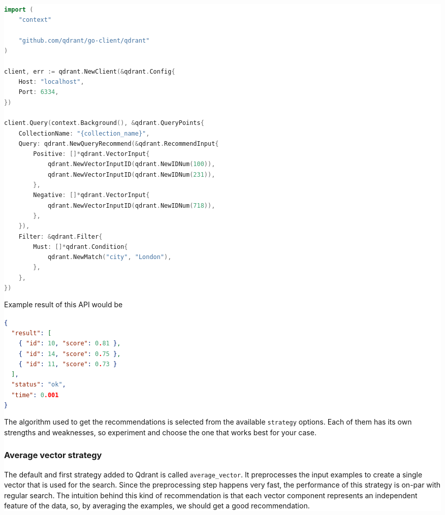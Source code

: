 ```go
import (
    "context"

    "github.com/qdrant/go-client/qdrant"
)

client, err := qdrant.NewClient(&qdrant.Config{
    Host: "localhost",
    Port: 6334,
})

client.Query(context.Background(), &qdrant.QueryPoints{
    CollectionName: "{collection_name}",
    Query: qdrant.NewQueryRecommend(&qdrant.RecommendInput{
        Positive: []*qdrant.VectorInput{
            qdrant.NewVectorInputID(qdrant.NewIDNum(100)),
            qdrant.NewVectorInputID(qdrant.NewIDNum(231)),
        },
        Negative: []*qdrant.VectorInput{
            qdrant.NewVectorInputID(qdrant.NewIDNum(718)),
        },
    }),
    Filter: &qdrant.Filter{
        Must: []*qdrant.Condition{
            qdrant.NewMatch("city", "London"),
        },
    },
})
```

Example result of this API would be

```json
{
  "result": [
    { "id": 10, "score": 0.81 },
    { "id": 14, "score": 0.75 },
    { "id": 11, "score": 0.73 }
  ],
  "status": "ok",
  "time": 0.001
}
```

The algorithm used to get the recommendations is selected from the available `strategy` options. Each of them has its own strengths and weaknesses, so experiment and choose the one that works best for your case.

### Average vector strategy

The default and first strategy added to Qdrant is called `average_vector`. It preprocesses the input examples to create a single vector that is used for the search. Since the preprocessing step happens very fast, the performance of this strategy is on-par with regular search. The intuition behind this kind of recommendation is that each vector component represents an independent feature of the data, so, by averaging the examples, we should get a good recommendation.
